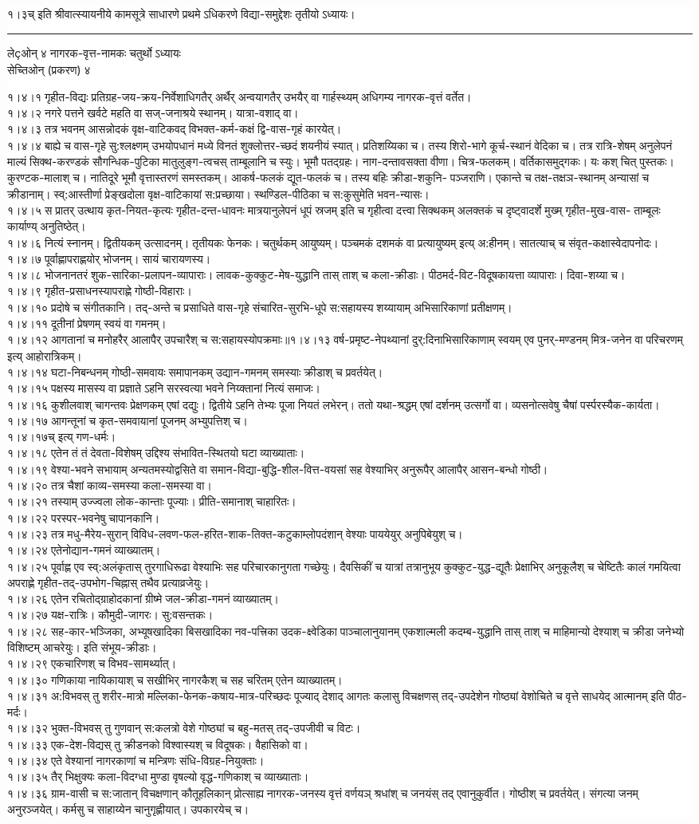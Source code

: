 १।३च् इति श्रीवात्स्यायनीये कामसूत्रे साधारणे प्रथमे ऽधिकरणे विद्या-समुद्देशः तृतीयो ऽध्यायः।  
  
  
**************************************************************************  
  
लेçओन् ४ नागरक-वृत्त-नामकः चतुर्थो ऽध्यायः  
सेच्तिओन् (प्रकरण) ४  
  
१।४।१ गृहीत-विद्यः प्रतिग्रह-जय-क्रय-निर्वेशाधिगतैर् अर्थैर् अन्वयागतैर् उभयैर् वा गार्हस्थ्यम् अधिगम्य नागरक-वृत्तं वर्तेत।  
१।४।२ नगरे पत्तने खर्वटे महति वा सज्-जनाश्रये स्थानम्। यात्रा-वशाद् वा।  
१।४।३ तत्र भवनम् आसन्नोदकं वृक्ष-वाटिकवद् विभक्त-कर्म-कक्षं द्वि-वास-गृहं कारयेत्।  
१।४।४ बाह्ये च वास-गृहे सु:श्लक्ष्णम् उभयोपधानं मध्ये विनतं शुक्लोत्तर-च्छदं शयनीयं स्यात्। प्रतिशय्यिका च। तस्य शिरो-भागे कूर्च-स्थानं वेदिका च। तत्र रात्रि-शेषम् अनुलेपनं माल्यं सिक्थ-करण्डकं सौगन्धिक-पुटिका मातुलुङ्ग-त्वचस् ताम्बूलानि च स्युः। भूमौ पतद्ग्रहः। नाग-दन्तावसक्ता वीणा। चित्र-फलकम्। वर्तिकासमुद्गकः। यः कश् चित् पुस्तकः। कुरण्टक-मालाश् च। नातिदूरे भूमौ वृत्तास्तरणं समस्तकम्। आकर्ष-फलकं द्यूत-फलकं च। तस्य बहिः क्रीडा-शकुनि- पञ्जराणि। एकान्ते च तक्ष-तक्षञ-स्थानम् अन्यासां च क्रीडानाम्। स्व्:आस्तीर्णा प्रेङ्खदोला वृक्ष-वाटिकायां स:प्रच्छाया। स्थण्डिल-पीठिका च स:कुसुमेति भवन-न्यासः।  
१।४।५ स प्रातर् उत्थाय कृत-नियत-कृत्यः गृहीत-दन्त-धावनः मात्रयानुलेपनं धूपं स्रजम् इति च गृहीत्वा दत्त्वा सिक्थकम् अलक्तकं च दृष्ट्वादर्शे मुख्म् गृहीत-मुख-वास- ताम्बूलः कार्याण्य् अनुतिष्ठेत्।  
१।४।६ नित्यं स्नानम्। द्वितीयकम् उत्सादनम्। तृतीयकः फेनकः। चतुर्थकम् आयुष्यम्। पञ्चमकं दशमकं वा प्रत्यायुष्यम् इत्य् अ:हीनम्। सातत्याच् च संवृत-कक्षास्वेदापनोदः।  
१।४।७ पूर्वाह्णापराह्णयोर् भोजनम्। सायं चारायणस्य।  
१।४।८ भोजनानतरं शुक-सारिका-प्रलापन-व्यापाराः। लावक-कुक्कुट-मेष-युद्धानि तास् ताश् च कला-क्रीडाः। पीठमर्द-विट-विदूषकायत्ता व्यापाराः। दिवा-शय्या च।  
१।४।९ गृहीत-प्रसाधनस्यापराह्णे गोष्ठी-विहाराः।  
१।४।१० प्रदोषे च संगीतकानि। तद्-अन्ते च प्रसाधिते वास-गृहे संचारित-सुरभि-धूपे स:सहायस्य शय्यायाम् अभिसारिकाणां प्रतीक्षणम्।  
१।४।११ दूतीनां प्रेषणम् स्वयं वा गमनम्।  
१।४।१२ आगतानां च मनोहरैर् आलापैर् उपचारैश् च स:सहायस्योपक्रमाः॥१।४।१३ वर्ष-प्रमृष्ट-नेपथ्यानां दुर्:दिनाभिसारिकाणाम् स्वयम् एव पुनर्-मण्डनम् मित्र-जनेन वा परिचरणम् इत्य् आहोरात्रिकम्।  
१।४।१४ घटा-निबन्धनम् गोष्ठी-समवायः समापानकम् उद्यान-गमनम् समस्याः क्रीडाश् च प्रवर्तयेत्।  
१।४।१५ पक्षस्य मासस्य वा प्रज्ञाते ऽहनि सरस्वत्या भवने निय्क्तानां नित्यं समाजः।  
१।४।१६ कुशीलवाश् चागन्तवः प्रेक्षणकम् एषां दद्युः। द्वितीये ऽहनि तेभ्यः पूजा नियतं लभेरन्। ततो यथा-श्रद्धम् एषां दर्शनम् उत्सर्गो वा। व्यसनोत्सवेषु चैषां पर्स्परस्यैक-कार्यता।  
१।४।१७ आगन्तूनां च कृत-समवायानां पूजनम् अभ्युपत्तिश् च।  
१।४।१७च् इत्य् गण-धर्मः।  
१।४।१८ एतेन तं तं देवता-विशेषम् उद्दिश्य संभावित-स्थितयो घटा व्याख्याताः।  
१।४।१९ वेश्या-भवने सभायाम् अन्यतमस्योद्वसिते वा समान-विद्या-बुद्धि-शील-वित्त-वयसां सह वेश्याभिर् अनुरूपैर् आलापैर् आसन-बन्धो गोष्ठी।  
१।४।२० तत्र चैशां काव्य-समस्या कला-समस्या वा।  
१।४।२१ तस्याम् उज्ज्वला लोक-कान्ताः पूज्याः। प्रीति-समानाश् चाहारितः।  
१।४।२२ परस्पर-भवनेषु चापानकानि।  
१।४।२३ तत्र मधु-मैरेय-सुरान् विविध-लवण-फल-हरित-शाक-तिक्त-कटुकाम्लोपदंशान् वेश्याः पाययेयुर् अनुपिबेयुश् च।  
१।४।२४ एतेनोद्यान-गमनं व्याख्यातम्।  
१।४।२५ पूर्वाह्ण एव स्व्:अलंकृतास् तुरगाधिरूढा वेश्याभिः सह परिचारकानुगता गच्छेयुः। दैवसिकीं च यात्रां तत्रानुभूय कुक्कुट-युद्ध-द्यूतैः प्रेक्षाभिर् अनुकूलैश् च चेष्टितैः कालं गमयित्वा अपराह्णे गृहीत-तद्-उपभोग-चिह्नास् तथैव प्रत्याव्रजेयुः।  
१।४।२६ एतेन रचितोद्ग्राहोदकानां ग्रीष्मे जल-क्रीडा-गमनं व्याख्यातम्।  
१।४।२७ यक्ष-रात्रिः। कौमुदी-जागरः। सु:वसन्तकः।  
१।४।२८ सह-कार-भञ्जिका, अभ्यूषखादिका बिसखादिका नव-पत्त्रिका उदक-क्ष्वेडिका पाञ्चालानुयानम् एकशाल्मली कदम्ब-युद्धानि तास् ताश् च माहिमान्यो देश्याश् च क्रीडा जनेभ्यो विशिष्टम् आचरेयुः। इति संभूय-क्रीडाः।  
१।४।२९ एकचारिणश् च विभव-सामर्थ्यात्।  
१।४।३० गणिकाया नायिकायाश् च सखीभिर् नागरकैश् च सह चरितम् एतेन व्याख्यातम्।  
१।४।३१ अ:विभवस् तु शरीर-मात्रो मल्लिका-फेनक-कषाय-मात्र-परिच्छदः पूज्याद् देशाद् आगतः कलासु विचक्षणस् तद्-उपदेशेन गोष्ठ्यां वेशोचिते च वृत्ते साधयेद् आत्मानम् इति पीठ-मर्दः।  
१।४।३२ भुक्त-विभवस् तु गुणवान् स:कलत्रो वेशे गोष्ठ्यां च बहु-मतस् तद्-उपजीवी च विटः।  
१।४।३३ एक-देश-विद्यस् तु क्रीडनको विश्वास्यश् च विदूषकः। वैहासिको वा।  
१।४।३४ एते वेश्यानां नागरकाणां च मन्त्रिणः संधि-विग्रह-नियुक्ताः।  
१।४।३५ तैर् भिक्षुक्यः कला-विदग्धा मुण्डा वृषल्यो वृद्ध-गणिकाश् च व्याख्याताः।  
१।४।३६ ग्राम-वासी च स:जातान् विचक्षणान् कौतूहलिकान् प्रोत्साह्य नागरक-जनस्य वृत्तं वर्णयञ् श्रधांश् च जनयंस् तद् एवानुकुर्वीत। गोष्ठीश् च प्रवर्तयेत्। संगत्या जनम् अनुरञ्जयेत्। कर्मसु च साहाय्येन चानुगृह्णीयात्। उपकारयेच् च।  